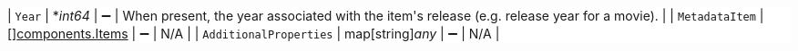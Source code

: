 | `Year`                                                                                                                                                                                                                                                                                                                                                                                                                                                                                                  | **int64*                                                                                                                                                                                                                                                                                                                                                                                                                                                                                                | :heavy_minus_sign:                                                                                                                                                                                                                                                                                                                                                                                                                                                                                      | When present, the year associated with the item's release (e.g. release year for a movie).                                                                                                                                                                                                                                                                                                                                                                                                              |
| `MetadataItem`                                                                                                                                                                                                                                                                                                                                                                                                                                                                                          | [][components.Items](../../models/components/items.md)                                                                                                                                                                                                                                                                                                                                                                                                                                                  | :heavy_minus_sign:                                                                                                                                                                                                                                                                                                                                                                                                                                                                                      | N/A                                                                                                                                                                                                                                                                                                                                                                                                                                                                                                     |
| `AdditionalProperties`                                                                                                                                                                                                                                                                                                                                                                                                                                                                                  | map[string]*any*                                                                                                                                                                                                                                                                                                                                                                                                                                                                                        | :heavy_minus_sign:                                                                                                                                                                                                                                                                                                                                                                                                                                                                                      | N/A                                                                                                                                                                                                                                                                                                                                                                                                                                                                                                     |